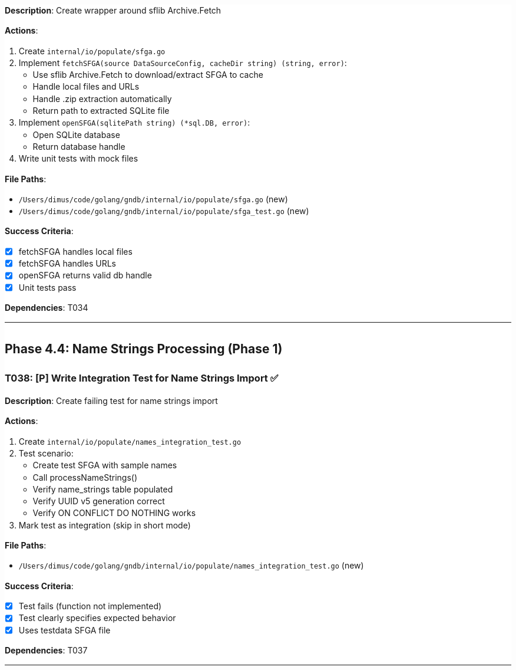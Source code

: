 **Description**: Create wrapper around sflib Archive.Fetch

**Actions**:
1. Create `internal/io/populate/sfga.go`
2. Implement `fetchSFGA(source DataSourceConfig, cacheDir string) (string, error)`:
   - Use sflib Archive.Fetch to download/extract SFGA to cache
   - Handle local files and URLs
   - Handle .zip extraction automatically
   - Return path to extracted SQLite file
3. Implement `openSFGA(sqlitePath string) (*sql.DB, error)`:
   - Open SQLite database
   - Return database handle
4. Write unit tests with mock files

**File Paths**:
- `/Users/dimus/code/golang/gndb/internal/io/populate/sfga.go` (new)
- `/Users/dimus/code/golang/gndb/internal/io/populate/sfga_test.go` (new)

**Success Criteria**:
- [x] fetchSFGA handles local files
- [x] fetchSFGA handles URLs
- [x] openSFGA returns valid db handle
- [x] Unit tests pass

**Dependencies**: T034

---

## Phase 4.4: Name Strings Processing (Phase 1)

### T038: [P] Write Integration Test for Name Strings Import ✅

**Description**: Create failing test for name strings import

**Actions**:
1. Create `internal/io/populate/names_integration_test.go`
2. Test scenario:
   - Create test SFGA with sample names
   - Call processNameStrings()
   - Verify name_strings table populated
   - Verify UUID v5 generation correct
   - Verify ON CONFLICT DO NOTHING works
3. Mark test as integration (skip in short mode)

**File Paths**:
- `/Users/dimus/code/golang/gndb/internal/io/populate/names_integration_test.go` (new)

**Success Criteria**:
- [x] Test fails (function not implemented)
- [x] Test clearly specifies expected behavior
- [x] Uses testdata SFGA file

**Dependencies**: T037

---